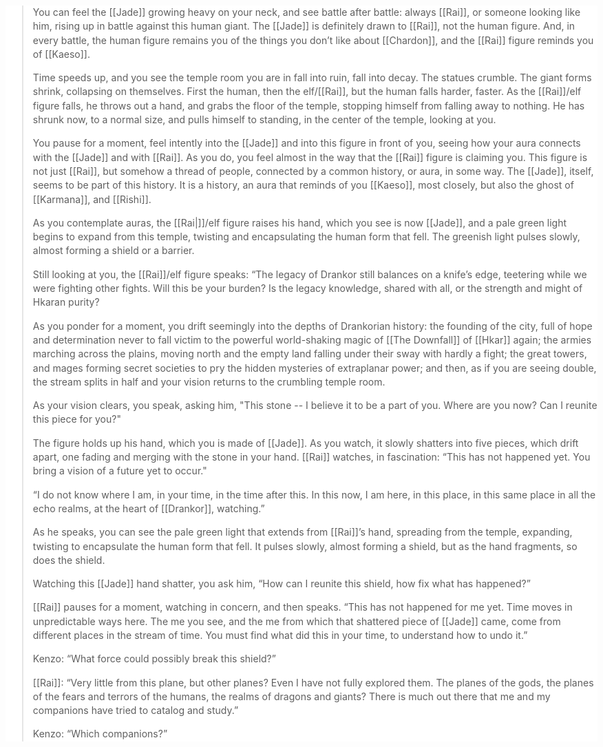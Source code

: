 > You can feel the [[Jade]] growing heavy on your neck, and see battle after battle: always [[Rai]], or someone looking like him, rising up in battle against this human giant. The [[Jade]] is definitely drawn to [[Rai]], not the human figure. And, in every battle, the human figure remains you of the things you don’t like about [[Chardon]], and the [[Rai]] figure reminds you of [[Kaeso]].
> 
> Time speeds up, and you see the temple room you are in fall into ruin, fall into decay. The statues crumble. The giant forms shrink, collapsing on themselves. First the human, then the elf/[[Rai]], but the human falls harder, faster. As the [[Rai]]/elf figure falls, he throws out a hand, and grabs the floor of the temple, stopping himself from falling away to nothing. He has shrunk now, to a normal size, and pulls himself to standing, in the center of the temple, looking at you.
> 
> You pause for a moment, feel intently into the [[Jade]] and into this figure in front of you, seeing how your aura connects with the [[Jade]] and with [[Rai]]. As you do, you feel almost in the way that the [[Rai]] figure is claiming you. This figure is not just [[Rai]], but somehow a thread of people, connected by a common history, or aura, in some way. The [[Jade]], itself, seems to be part of this history. It is a history, an aura that reminds of you [[Kaeso]], most closely, but also the ghost of [[Karmana]], and [[Rishi]].
> 
> As you contemplate auras, the [[Rai|]]/elf figure raises his hand, which you see is now [[Jade]], and a pale green light begins to expand from this temple, twisting and encapsulating the human form that fell. The greenish light pulses slowly, almost forming a shield or a barrier.
> 
> Still looking at you, the [[Rai]]/elf figure speaks: “The legacy of Drankor still balances on a knife’s edge, teetering while we were fighting other fights. Will this be your burden? Is the legacy knowledge, shared with all, or the strength and might of Hkaran purity?
> 
> As you ponder for a moment, you drift seemingly into the depths of Drankorian history: the founding of the city, full of hope and determination never to fall victim to the powerful world-shaking magic of [[The Downfall]] of [[Hkar]] again; the armies marching across the plains, moving north and the empty land falling under their sway with hardly a fight; the great towers, and mages forming secret societies to pry the hidden mysteries of extraplanar power; and then, as if you are seeing double, the stream splits in half and your vision returns to the crumbling temple room. 
> 
> As your vision clears, you speak, asking him, "This stone -- I believe it to be a part of you. Where are you now? Can I reunite this piece for you?"
> 
> The figure holds up his hand, which you is made of [[Jade]]. As you watch, it slowly shatters into five pieces, which drift apart, one fading and merging with the stone in your hand. [[Rai]] watches, in fascination: “This has not happened yet. You bring a vision of a future yet to occur."
> 
> “I do not know where I am, in your time, in the time after this. In this now, I am here, in this place, in this same place in all the echo realms, at the heart of [[Drankor]], watching.”
> 
> As he speaks, you can see the pale green light that extends from [[Rai]]’s hand, spreading from the temple, expanding, twisting to encapsulate the human form that fell. It pulses slowly, almost forming a shield, but as the hand fragments, so does the shield. 
> 
> Watching this [[Jade]] hand shatter, you ask him, “How can I reunite this shield, how fix what has happened?”
> 
> [[Rai]] pauses for a moment, watching in concern, and then speaks. “This has not happened for me yet. Time moves in unpredictable ways here. The me you see, and the me from which that shattered piece of [[Jade]] came, come from different places in the stream of time. You must find what did this in your time, to understand how to undo it.”
> 
> Kenzo: “What force could possibly break this shield?”
> 
> [[Rai]]: “Very little from this plane, but other planes? Even I have not fully explored them. The planes of the gods, the planes of the fears and terrors of the humans, the realms of dragons and giants? There is much out there that me and my companions have tried to catalog and study.”
> 
> Kenzo: “Which companions?”
> 